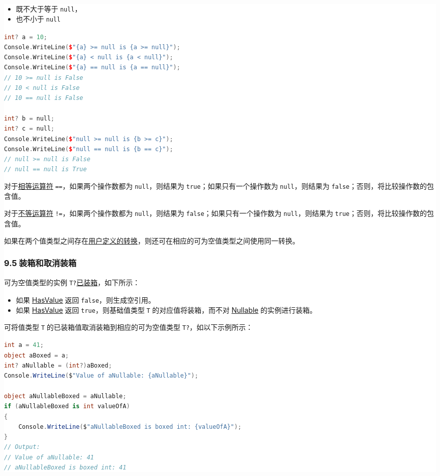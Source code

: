 - 既不大于等于 `null`，
- 也不小于 `null`

```c++
int? a = 10;
Console.WriteLine($"{a} >= null is {a >= null}");
Console.WriteLine($"{a} < null is {a < null}");
Console.WriteLine($"{a} == null is {a == null}");
// 10 >= null is False
// 10 < null is False
// 10 == null is False

int? b = null;
int? c = null;
Console.WriteLine($"null >= null is {b >= c}");
Console.WriteLine($"null == null is {b == c}");
// null >= null is False
// null == null is True
```

对于[相等运算符](https://learn.microsoft.com/zh-cn/dotnet/csharp/language-reference/operators/equality-operators#equality-operator-) `==`，如果两个操作数都为 `null`，则结果为 `true`；如果只有一个操作数为 `null`，则结果为 `false`；否则，将比较操作数的包含值。

对于[不等运算符](https://learn.microsoft.com/zh-cn/dotnet/csharp/language-reference/operators/equality-operators#inequality-operator-) `!=`，如果两个操作数都为 `null`，则结果为 `false`；如果只有一个操作数为 `null`，则结果为 `true`；否则，将比较操作数的包含值。

如果在两个值类型之间存在[用户定义的转换](https://learn.microsoft.com/zh-cn/dotnet/csharp/language-reference/operators/user-defined-conversion-operators)，则还可在相应的可为空值类型之间使用同一转换。



### 9.5 装箱和取消装箱

可为空值类型的实例 `T?`[已装箱](https://learn.microsoft.com/zh-cn/dotnet/csharp/programming-guide/types/boxing-and-unboxing)，如下所示：

- 如果 [HasValue](https://learn.microsoft.com/zh-cn/dotnet/api/system.nullable-1.hasvalue) 返回 `false`，则生成空引用。
- 如果 [HasValue](https://learn.microsoft.com/zh-cn/dotnet/api/system.nullable-1.hasvalue) 返回 `true`，则基础值类型 `T` 的对应值将装箱，而不对 [Nullable](https://learn.microsoft.com/zh-cn/dotnet/api/system.nullable-1) 的实例进行装箱。

可将值类型 `T` 的已装箱值取消装箱到相应的可为空值类型 `T?`，如以下示例所示：

```cs
int a = 41;
object aBoxed = a;
int? aNullable = (int?)aBoxed;
Console.WriteLine($"Value of aNullable: {aNullable}");

object aNullableBoxed = aNullable;
if (aNullableBoxed is int valueOfA)
{
    Console.WriteLine($"aNullableBoxed is boxed int: {valueOfA}");
}
// Output:
// Value of aNullable: 41
// aNullableBoxed is boxed int: 41
```
